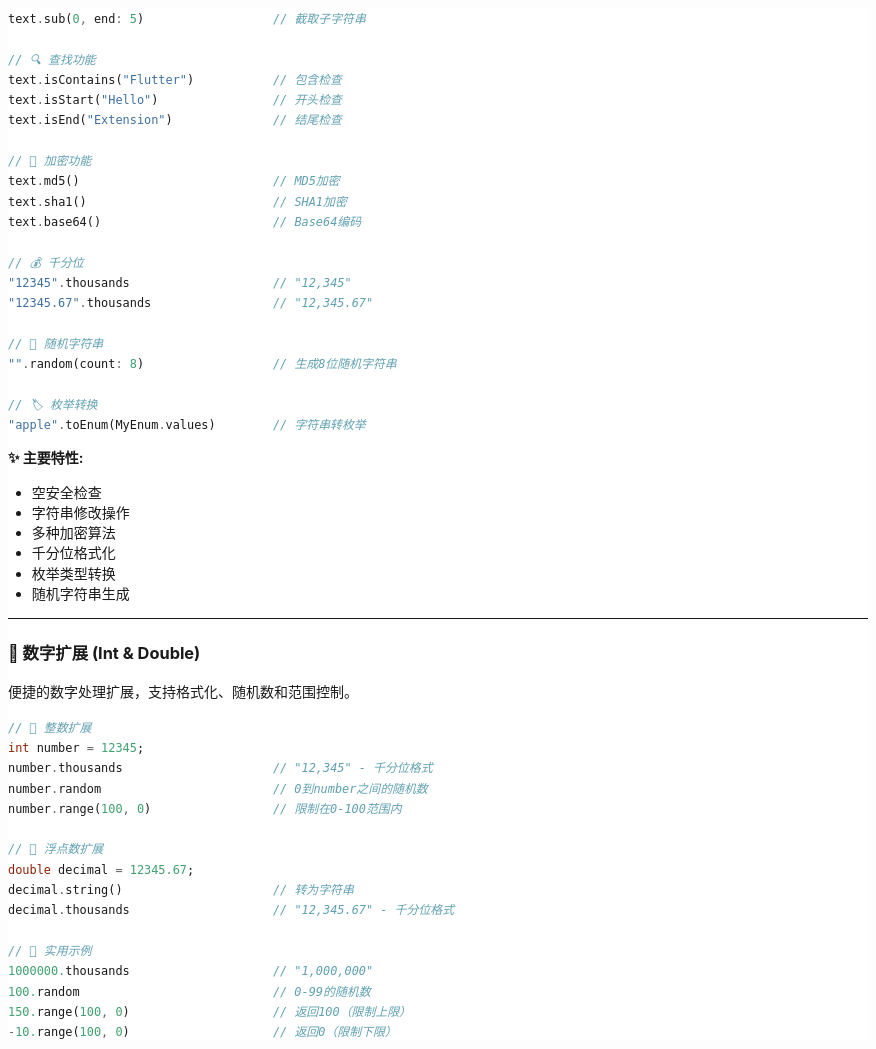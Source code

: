 ```dart
text.sub(0, end: 5)                  // 截取子字符串

// 🔍 查找功能
text.isContains("Flutter")           // 包含检查
text.isStart("Hello")                // 开头检查
text.isEnd("Extension")              // 结尾检查

// 🔐 加密功能
text.md5()                           // MD5加密
text.sha1()                          // SHA1加密
text.base64()                        // Base64编码

// 💰 千分位
"12345".thousands                    // "12,345"
"12345.67".thousands                 // "12,345.67"

// 🎲 随机字符串
"".random(count: 8)                  // 生成8位随机字符串

// 🏷️ 枚举转换
"apple".toEnum(MyEnum.values)        // 字符串转枚举
```

**✨ 主要特性:**
- 空安全检查
- 字符串修改操作
- 多种加密算法
- 千分位格式化
- 枚举类型转换
- 随机字符串生成

---

### 🔢 数字扩展 (Int & Double)

便捷的数字处理扩展，支持格式化、随机数和范围控制。

```dart
// 🔢 整数扩展
int number = 12345;
number.thousands                     // "12,345" - 千分位格式
number.random                        // 0到number之间的随机数
number.range(100, 0)                 // 限制在0-100范围内

// 💫 浮点数扩展  
double decimal = 12345.67;
decimal.string()                     // 转为字符串
decimal.thousands                    // "12,345.67" - 千分位格式

// 🎯 实用示例
1000000.thousands                    // "1,000,000"
100.random                           // 0-99的随机数
150.range(100, 0)                    // 返回100（限制上限）
-10.range(100, 0)                    // 返回0（限制下限）
```
